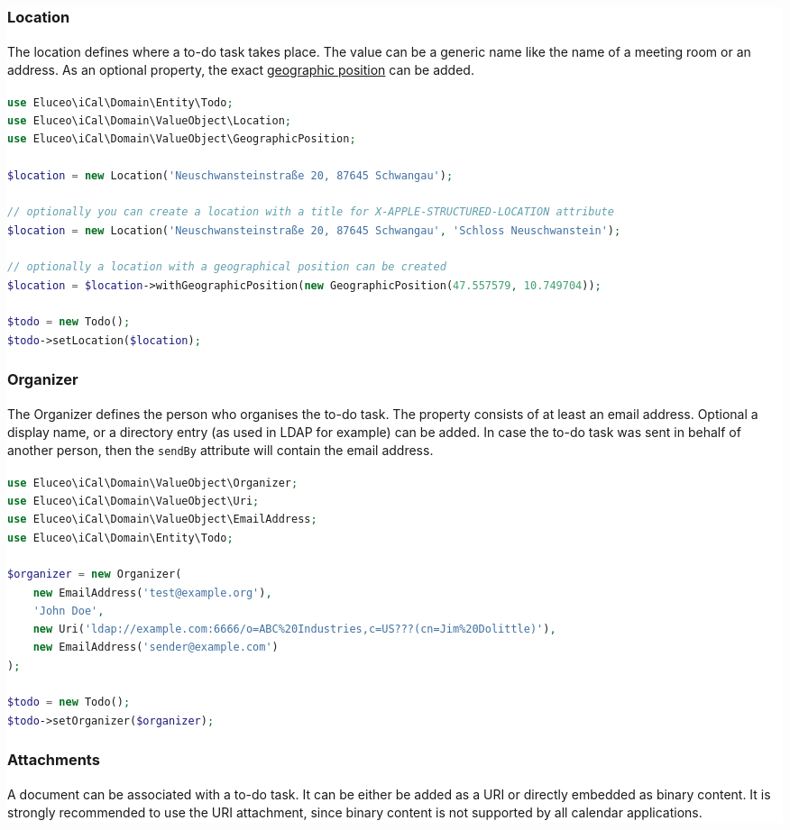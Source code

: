 ### Location

The location defines where a to-do task takes place.
The value can be a generic name like the name of a meeting room or an address.
As an optional property, the exact [geographic position](https://en.wikipedia.org/wiki/Geographic_coordinate_system#Latitude_and_longitude) can be added.

```php
use Eluceo\iCal\Domain\Entity\Todo;
use Eluceo\iCal\Domain\ValueObject\Location;
use Eluceo\iCal\Domain\ValueObject\GeographicPosition;

$location = new Location('Neuschwansteinstraße 20, 87645 Schwangau');

// optionally you can create a location with a title for X-APPLE-STRUCTURED-LOCATION attribute
$location = new Location('Neuschwansteinstraße 20, 87645 Schwangau', 'Schloss Neuschwanstein');

// optionally a location with a geographical position can be created
$location = $location->withGeographicPosition(new GeographicPosition(47.557579, 10.749704));

$todo = new Todo();
$todo->setLocation($location);
```

### Organizer

The Organizer defines the person who organises the to-do task.
The property consists of at least an email address.
Optional a display name, or a directory entry (as used in LDAP for example) can be added.
In case the to-do task was sent in behalf of another person, then the `sendBy` attribute will contain the email address.

```php
use Eluceo\iCal\Domain\ValueObject\Organizer;
use Eluceo\iCal\Domain\ValueObject\Uri;
use Eluceo\iCal\Domain\ValueObject\EmailAddress;
use Eluceo\iCal\Domain\Entity\Todo;

$organizer = new Organizer(
    new EmailAddress('test@example.org'),
    'John Doe',
    new Uri('ldap://example.com:6666/o=ABC%20Industries,c=US???(cn=Jim%20Dolittle)'),
    new EmailAddress('sender@example.com')
);

$todo = new Todo();
$todo->setOrganizer($organizer);
```

### Attachments

A document can be associated with a to-do task.
It can be either be added as a URI or directly embedded as binary content.
It is strongly recommended to use the URI attachment, since binary content is not supported by all calendar applications.
